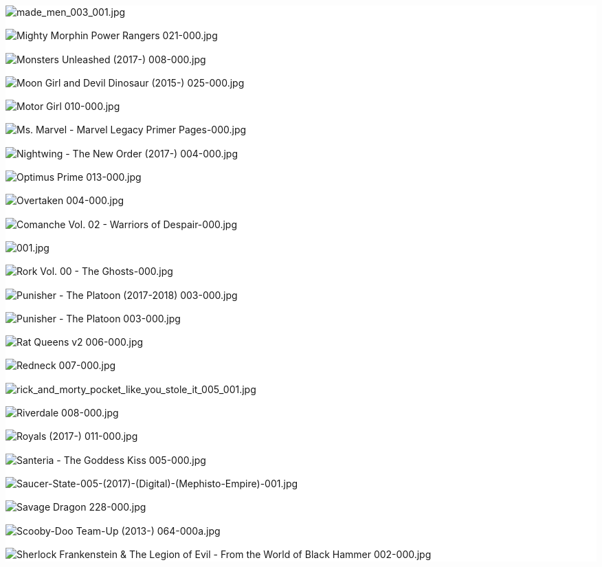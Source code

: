 ![made_men_003_001.jpg](https://wx1.sinaimg.cn/large/6a9fdecagy1fm65q6y3w0j21j82cwe83.jpg)

![Mighty Morphin Power Rangers 021-000.jpg](https://wx1.sinaimg.cn/large/6a9fdecagy1fm65wmb0h1j21j82cwb2d.jpg)

![Monsters Unleashed (2017-) 008-000.jpg](https://wx1.sinaimg.cn/large/6a9fdecagy1fltrscajtqj21j82cwkjo.jpg)

![Moon Girl and Devil Dinosaur (2015-) 025-000.jpg](https://wx1.sinaimg.cn/large/6a9fdecagy1fltrz2wou3j21j82cwnpe.jpg)

![Motor Girl 010-000.jpg](https://wx1.sinaimg.cn/large/6a9fdecagy1fm665pg7cfj21j12cjnpf.jpg)

![Ms. Marvel - Marvel Legacy Primer Pages-000.jpg](https://wx1.sinaimg.cn/large/6a9fdecagy1fm669r6zu8j21kw2ece81.jpg)

![Nightwing - The New Order (2017-) 004-000.jpg](https://wx1.sinaimg.cn/large/6a9fdecagy1flt0rum1p1j21j82cwhdt.jpg)

![Optimus Prime 013-000.jpg](https://wx1.sinaimg.cn/large/6a9fdecagy1fm66awd8p4j21j82cwx6s.jpg)

![Overtaken 004-000.jpg](https://wx1.sinaimg.cn/large/6a9fdecagy1fm66jv6yy1j21j82cwhdv.jpg)

![Comanche Vol. 02 - Warriors of Despair-000.jpg](https://wx1.sinaimg.cn/large/6a9fdecagy1fm60xki8q3j21kw23iqv5.jpg)

![001.jpg](https://wx1.sinaimg.cn/large/6a9fdecagy1fm66nxppfej21hc1yd1hf.jpg)

![Rork Vol. 00 - The Ghosts-000.jpg](https://wx1.sinaimg.cn/large/6a9fdecagy1fm676f9nmmj21kw216u0y.jpg)

![Punisher - The Platoon (2017-2018) 003-000.jpg](https://wx1.sinaimg.cn/large/6a9fdecagy1fm66t8ux6kj21j82cwnpd.jpg)

![Punisher - The Platoon 003-000.jpg](https://wx1.sinaimg.cn/large/6a9fdecagy1flts6y18rej21j82cwkjl.jpg)

![Rat Queens v2 006-000.jpg](https://wx1.sinaimg.cn/large/6a9fdecagy1flu285qsylj21kw2fhnpg.jpg)

![Redneck 007-000.jpg](https://wx1.sinaimg.cn/large/6a9fdecagy1flu2fl5eimj21j82cw1l1.jpg)

![rick_and_morty_pocket_like_you_stole_it_005_001.jpg](https://wx1.sinaimg.cn/large/6a9fdecagy1fm66wo9amnj21j82cwhdu.jpg)

![Riverdale 008-000.jpg](https://wx1.sinaimg.cn/large/6a9fdecagy1fm671a904sj21j82cv1kz.jpg)

![Royals (2017-) 011-000.jpg](https://wx1.sinaimg.cn/large/6a9fdecagy1fltsb3ljcoj21j82cw4qq.jpg)

![Santeria - The Goddess Kiss 005-000.jpg](https://wx1.sinaimg.cn/large/6a9fdecagy1fm67f6nn21j21j82cw7wj.jpg)

![Saucer-State-005-(2017)-(Digital)-(Mephisto-Empire)-001.jpg](https://wx1.sinaimg.cn/large/6a9fdecagy1fm67k5uckyj21j82cwe81.jpg)

![Savage Dragon 228-000.jpg](https://wx1.sinaimg.cn/large/6a9fdecagy1flu2lttczcj21j82cw1l2.jpg)

![Scooby-Doo Team-Up (2013-) 064-000a.jpg](https://wx1.sinaimg.cn/large/6a9fdecagy1fm67o9828dj21j816gdx8.jpg)

![Sherlock Frankenstein & The Legion of Evil - From the World of Black Hammer 002-000.jpg](https://wx1.sinaimg.cn/large/6a9fdecagy1fm67qtsqf5j21j82cwqv9.jpg)
